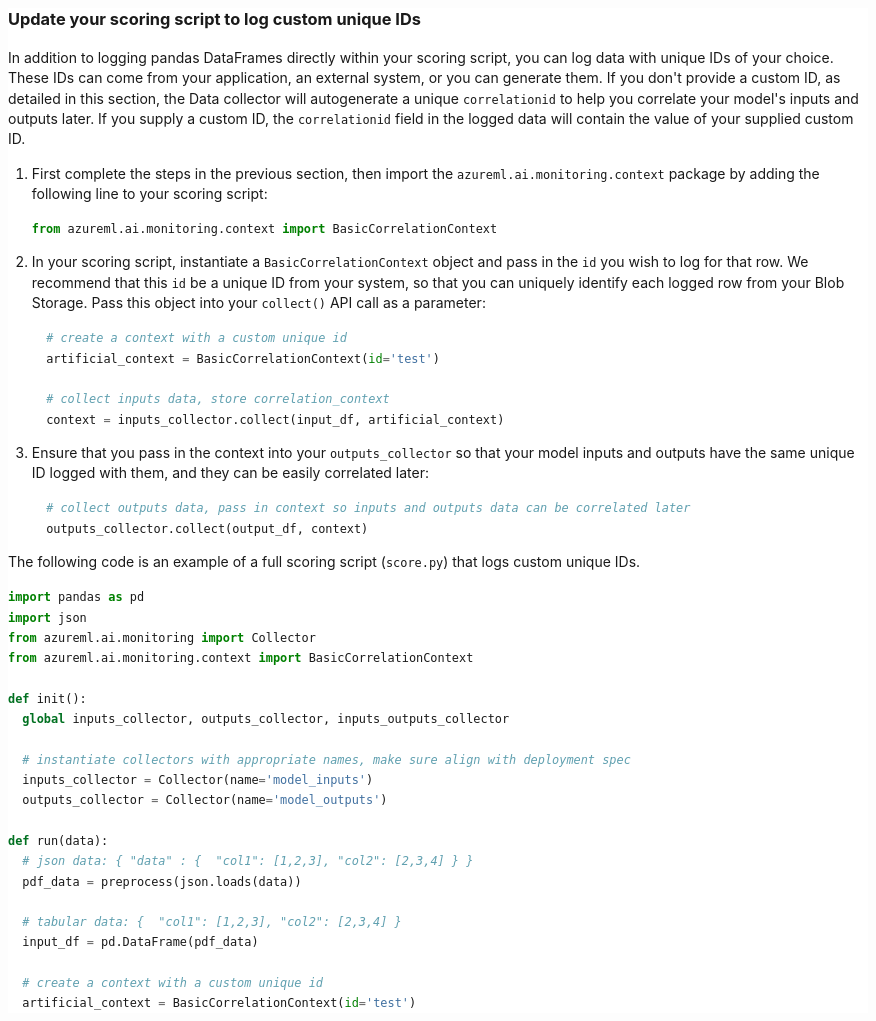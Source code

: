 ### Update your scoring script to log custom unique IDs

In addition to logging pandas DataFrames directly within your scoring script, you can log data with unique IDs of your choice. These IDs can come from your application, an external system, or you can generate them. If you don't provide a custom ID, as detailed in this section, the Data collector will autogenerate a unique `correlationid` to help you correlate your model's inputs and outputs later. If you supply a custom ID, the `correlationid` field in the logged data will contain the value of your supplied custom ID.

1. First complete the steps in the previous section, then import the `azureml.ai.monitoring.context` package by adding the following line to your scoring script:

    ```python
    from azureml.ai.monitoring.context import BasicCorrelationContext
    ```

1. In your scoring script, instantiate a `BasicCorrelationContext` object and pass in the `id` you wish to log for that row. We recommend that this `id` be a unique ID from your system, so that you can uniquely identify each logged row from your Blob Storage. Pass this object into your `collect()` API call as a parameter:

    ```python
      # create a context with a custom unique id
      artificial_context = BasicCorrelationContext(id='test')
    
      # collect inputs data, store correlation_context
      context = inputs_collector.collect(input_df, artificial_context)
    ```

1. Ensure that you pass in the context into your `outputs_collector` so that your model inputs and outputs have the same unique ID logged with them, and they can be easily correlated later:

    ```python
      # collect outputs data, pass in context so inputs and outputs data can be correlated later
      outputs_collector.collect(output_df, context)
    ```

The following code is an example of a full scoring script (`score.py`) that logs custom unique IDs.

```python
import pandas as pd
import json
from azureml.ai.monitoring import Collector
from azureml.ai.monitoring.context import BasicCorrelationContext

def init():
  global inputs_collector, outputs_collector, inputs_outputs_collector

  # instantiate collectors with appropriate names, make sure align with deployment spec
  inputs_collector = Collector(name='model_inputs')                    
  outputs_collector = Collector(name='model_outputs')

def run(data): 
  # json data: { "data" : {  "col1": [1,2,3], "col2": [2,3,4] } }
  pdf_data = preprocess(json.loads(data))
  
  # tabular data: {  "col1": [1,2,3], "col2": [2,3,4] }
  input_df = pd.DataFrame(pdf_data)

  # create a context with a custom unique id
  artificial_context = BasicCorrelationContext(id='test')

```